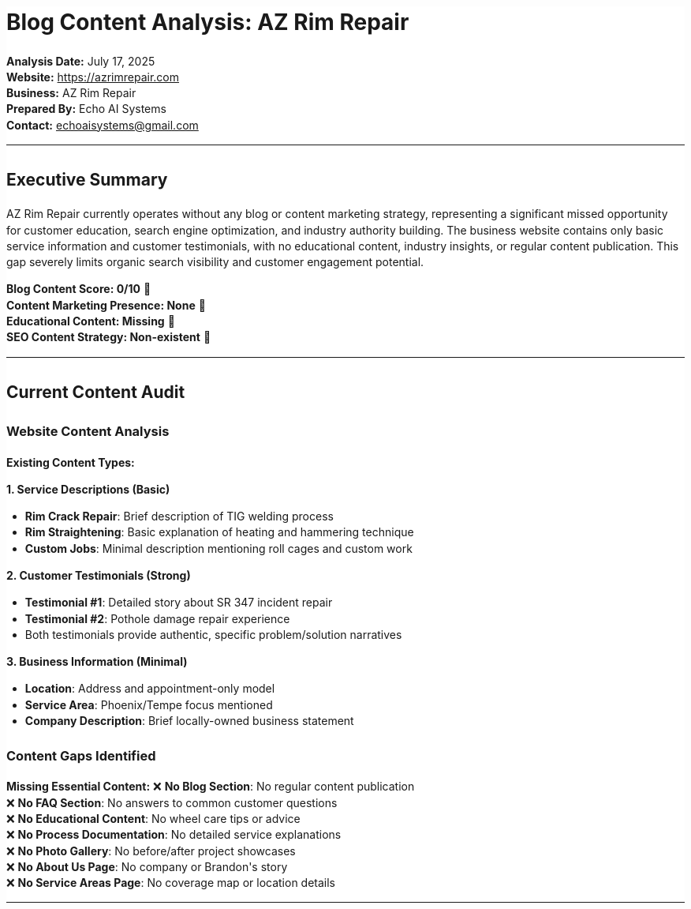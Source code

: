 # Blog Content Analysis: AZ Rim Repair
**Analysis Date:** July 17, 2025  
**Website:** https://azrimrepair.com  
**Business:** AZ Rim Repair  
**Prepared By:** Echo AI Systems  
**Contact:** echoaisystems@gmail.com

---

## Executive Summary

AZ Rim Repair currently operates without any blog or content marketing strategy, representing a significant missed opportunity for customer education, search engine optimization, and industry authority building. The business website contains only basic service information and customer testimonials, with no educational content, industry insights, or regular content publication. This gap severely limits organic search visibility and customer engagement potential.

**Blog Content Score: 0/10** 🔴  
**Content Marketing Presence: None** 🔴  
**Educational Content: Missing** 🔴  
**SEO Content Strategy: Non-existent** 🔴

---

## Current Content Audit

### Website Content Analysis

**Existing Content Types:**

**1. Service Descriptions (Basic)**
- **Rim Crack Repair**: Brief description of TIG welding process
- **Rim Straightening**: Basic explanation of heating and hammering technique
- **Custom Jobs**: Minimal description mentioning roll cages and custom work

**2. Customer Testimonials (Strong)**
- **Testimonial #1**: Detailed story about SR 347 incident repair
- **Testimonial #2**: Pothole damage repair experience
- Both testimonials provide authentic, specific problem/solution narratives

**3. Business Information (Minimal)**
- **Location**: Address and appointment-only model
- **Service Area**: Phoenix/Tempe focus mentioned
- **Company Description**: Brief locally-owned business statement

### Content Gaps Identified

**Missing Essential Content:**
❌ **No Blog Section**: No regular content publication  
❌ **No FAQ Section**: No answers to common customer questions  
❌ **No Educational Content**: No wheel care tips or advice  
❌ **No Process Documentation**: No detailed service explanations  
❌ **No Photo Gallery**: No before/after project showcases  
❌ **No About Us Page**: No company or Brandon's story  
❌ **No Service Areas Page**: No coverage map or location details

---
